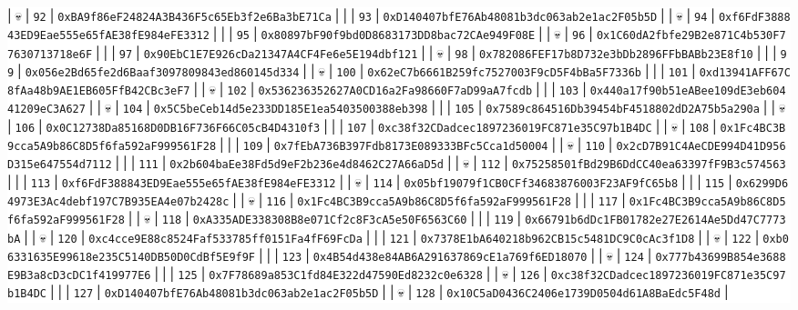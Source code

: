 | 💀 | `92` | `0xBA9f86eF24824A3B436F5c65Eb3f2e6Ba3bE71Ca` |
|  | `93` | `0xD140407bfE76Ab48081b3dc063ab2e1ac2F05b5D` |
| 💀 | `94` | `0xf6FdF388843ED9Eae555e65fAE38fE984eFE3312` |
|  | `95` | `0x80897bF90f9bd0D8683173DD8bac72CAe949F08E` |
| 💀 | `96` | `0x1C60dA2fbfe29B2e871C4b530F77630713718e6F` |
|  | `97` | `0x90EbC1E7E926cDa21347A4CF4Fe6e5E194dbf121` |
| 💀 | `98` | `0x782086FEF17b8D732e3bDb2896FFbBABb23E8f10` |
|  | `99` | `0x056e2Bd65fe2d6Baaf3097809843ed860145d334` |
| 💀 | `100` | `0x62eC7b6661B259fc7527003F9cD5F4bBa5F7336b` |
|  | `101` | `0xd13941AFF67C8fAa48b9AE1EB605FfB42CBc3eF7` |
| 💀 | `102` | `0x536236352627A0CD16a2Fa98660F7aD99aA7fcdb` |
|  | `103` | `0x440a17f90b51eABee109dE3eb60441209eC3A627` |
| 💀 | `104` | `0x5C5beCeb14d5e233DD185E1ea5403500388eb398` |
|  | `105` | `0x7589c864516Db39454bF4518802dD2A75b5a290a` |
| 💀 | `106` | `0x0C12738Da85168D0DB16F736F66C05cB4D4310f3` |
|  | `107` | `0xc38f32CDadcec1897236019FC871e35C97b1B4DC` |
| 💀 | `108` | `0x1Fc4BC3B9cca5A9b86C8D5f6fa592aF999561F28` |
|  | `109` | `0x7fEbA736B397Fdb8173E089333BFc5Cca1d50004` |
| 💀 | `110` | `0x2cD7B91C4AeCDE994D41D956D315e647554d7112` |
|  | `111` | `0x2b604baEe38Fd5d9eF2b236e4d8462C27A66aD5d` |
| 💀 | `112` | `0x75258501fBd29B6DdCC40ea63397fF9B3c574563` |
|  | `113` | `0xf6FdF388843ED9Eae555e65fAE38fE984eFE3312` |
| 💀 | `114` | `0x05bf19079f1CB0CFf34683876003F23AF9fC65b8` |
|  | `115` | `0x6299D64973E3Ac4debf197C7B935EA4e07b2428c` |
| 💀 | `116` | `0x1Fc4BC3B9cca5A9b86C8D5f6fa592aF999561F28` |
|  | `117` | `0x1Fc4BC3B9cca5A9b86C8D5f6fa592aF999561F28` |
| 💀 | `118` | `0xA335ADE338308B8e071Cf2c8F3cA5e50F6563C60` |
|  | `119` | `0x66791b6dDc1FB01782e27E2614Ae5Dd47C7773bA` |
| 💀 | `120` | `0xc4cce9E88c8524Faf533785ff0151Fa4fF69FcDa` |
|  | `121` | `0x7378E1bA640218b962CB15c5481DC9C0cAc3f1D8` |
| 💀 | `122` | `0xb06331635E99618e235C5140DB50D0CdBf5E9f9F` |
|  | `123` | `0x4B54d438e84AB6A291637869cE1a769f6ED18070` |
| 💀 | `124` | `0x777b43699B854e3688E9B3a8cD3cDC1f419977E6` |
|  | `125` | `0x7F78689a853C1fd84E322d47590Ed8232c0e6328` |
| 💀 | `126` | `0xc38f32CDadcec1897236019FC871e35C97b1B4DC` |
|  | `127` | `0xD140407bfE76Ab48081b3dc063ab2e1ac2F05b5D` |
| 💀 | `128` | `0x10C5aD0436C2406e1739D0504d61A8BaEdc5F48d` |